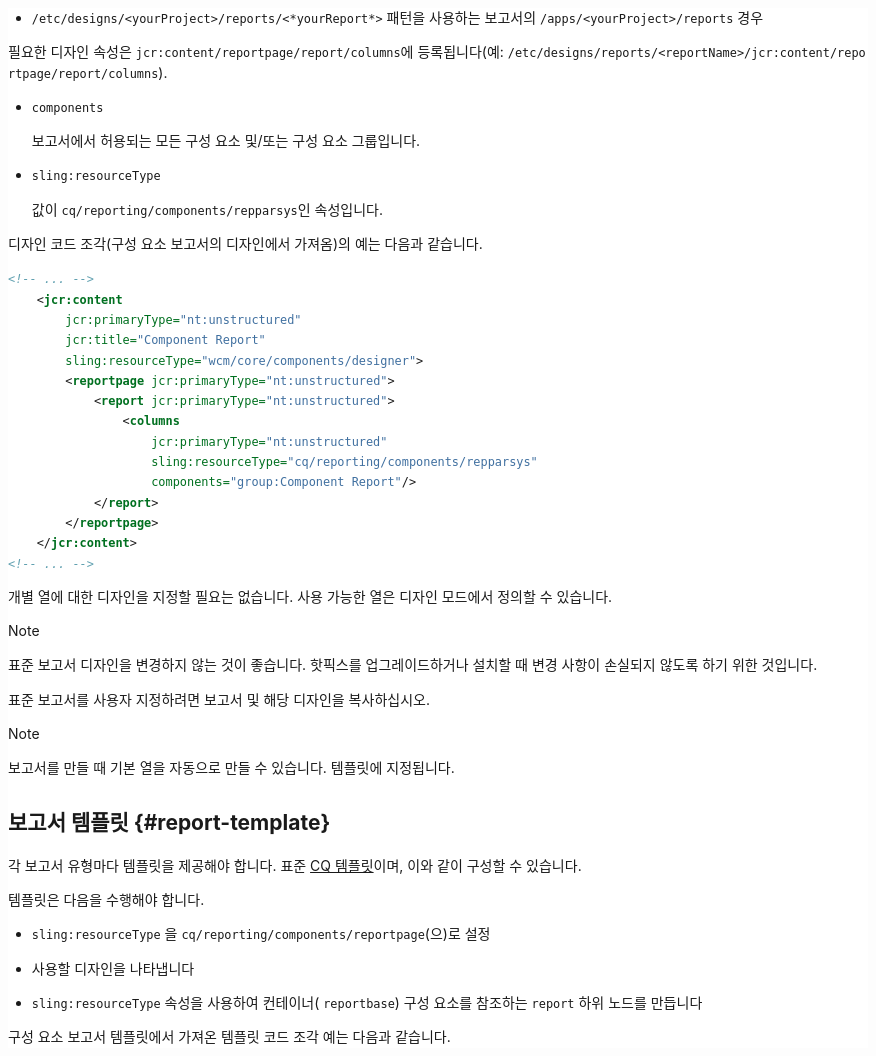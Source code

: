 * `/etc/designs/<yourProject>/reports/<*yourReport*>` 패턴을 사용하는 보고서의  `/apps/<yourProject>/reports` 경우

필요한 디자인 속성은 `jcr:content/reportpage/report/columns`에 등록됩니다(예: `/etc/designs/reports/<reportName>/jcr:content/reportpage/report/columns`).

* `components`

   보고서에서 허용되는 모든 구성 요소 및/또는 구성 요소 그룹입니다.

* `sling:resourceType`

   값이 `cq/reporting/components/repparsys`인 속성입니다.

디자인 코드 조각(구성 요소 보고서의 디자인에서 가져옴)의 예는 다음과 같습니다.

```xml
<!-- ... -->
    <jcr:content
        jcr:primaryType="nt:unstructured"
        jcr:title="Component Report"
        sling:resourceType="wcm/core/components/designer">
        <reportpage jcr:primaryType="nt:unstructured">
            <report jcr:primaryType="nt:unstructured">
                <columns
                    jcr:primaryType="nt:unstructured"
                    sling:resourceType="cq/reporting/components/repparsys"
                    components="group:Component Report"/>
            </report>
        </reportpage>
    </jcr:content>
<!-- ... -->
```

개별 열에 대한 디자인을 지정할 필요는 없습니다. 사용 가능한 열은 디자인 모드에서 정의할 수 있습니다.

>[!NOTE]
>
>표준 보고서 디자인을 변경하지 않는 것이 좋습니다. 핫픽스를 업그레이드하거나 설치할 때 변경 사항이 손실되지 않도록 하기 위한 것입니다.
>
>표준 보고서를 사용자 지정하려면 보고서 및 해당 디자인을 복사하십시오.

>[!NOTE]
>
>보고서를 만들 때 기본 열을 자동으로 만들 수 있습니다. 템플릿에 지정됩니다.

## 보고서 템플릿 {#report-template}

각 보고서 유형마다 템플릿을 제공해야 합니다. 표준 [CQ 템플릿](/help/sites-developing/templates.md)이며, 이와 같이 구성할 수 있습니다.

템플릿은 다음을 수행해야 합니다.

* `sling:resourceType` 을 `cq/reporting/components/reportpage`(으)로 설정

* 사용할 디자인을 나타냅니다
* `sling:resourceType` 속성을 사용하여 컨테이너( `reportbase`) 구성 요소를 참조하는 `report` 하위 노드를 만듭니다

구성 요소 보고서 템플릿에서 가져온 템플릿 코드 조각 예는 다음과 같습니다.
